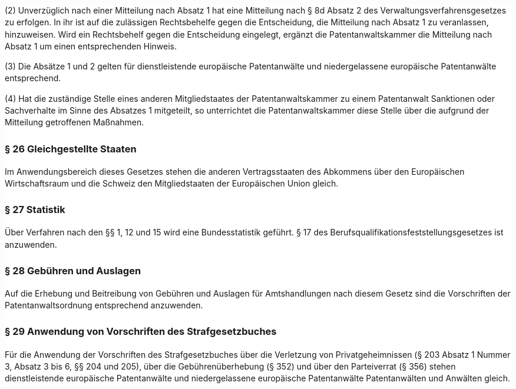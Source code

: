 (2) Unverzüglich nach einer Mitteilung nach Absatz 1 hat eine
Mitteilung nach § 8d Absatz 2 des Verwaltungsverfahrensgesetzes zu
erfolgen. In ihr ist auf die zulässigen Rechtsbehelfe gegen die
Entscheidung, die Mitteilung nach Absatz 1 zu veranlassen,
hinzuweisen. Wird ein Rechtsbehelf gegen die Entscheidung eingelegt,
ergänzt die Patentanwaltskammer die Mitteilung nach Absatz 1 um einen
entsprechenden Hinweis.

(3) Die Absätze 1 und 2 gelten für dienstleistende europäische
Patentanwälte und niedergelassene europäische Patentanwälte
entsprechend.

(4) Hat die zuständige Stelle eines anderen Mitgliedstaates der
Patentanwaltskammer zu einem Patentanwalt Sanktionen oder Sachverhalte
im Sinne des Absatzes 1 mitgeteilt, so unterrichtet die
Patentanwaltskammer diese Stelle über die aufgrund der Mitteilung
getroffenen Maßnahmen.


### § 26 Gleichgestellte Staaten

Im Anwendungsbereich dieses Gesetzes stehen die anderen
Vertragsstaaten des Abkommens über den Europäischen Wirtschaftsraum
und die Schweiz den Mitgliedstaaten der Europäischen Union gleich.


### § 27 Statistik

Über Verfahren nach den §§ 1, 12 und 15 wird eine Bundesstatistik
geführt. § 17 des Berufsqualifikationsfeststellungsgesetzes ist
anzuwenden.


### § 28 Gebühren und Auslagen

Auf die Erhebung und Beitreibung von Gebühren und Auslagen für
Amtshandlungen nach diesem Gesetz sind die Vorschriften der
Patentanwaltsordnung entsprechend anzuwenden.


### § 29 Anwendung von Vorschriften des Strafgesetzbuches

Für die Anwendung der Vorschriften des Strafgesetzbuches über die
Verletzung von Privatgeheimnissen (§ 203 Absatz 1 Nummer 3, Absatz 3
bis 6, §§ 204 und 205), über die Gebührenüberhebung (§ 352) und über
den Parteiverrat (§ 356) stehen dienstleistende europäische
Patentanwälte und niedergelassene europäische Patentanwälte
Patentanwälten und Anwälten gleich.

